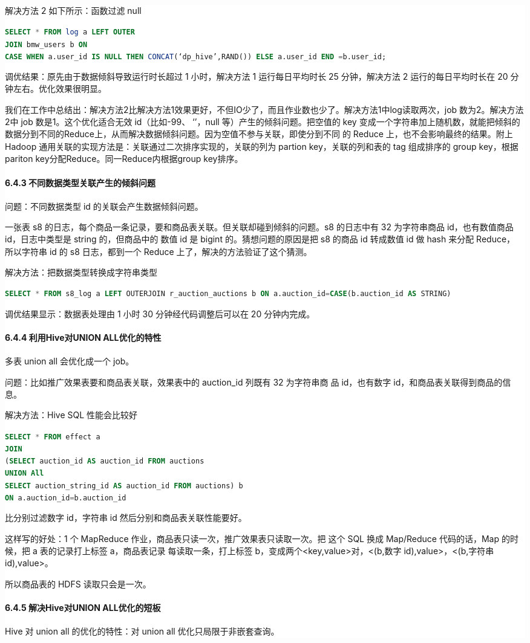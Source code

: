 解决方法 2 如下所示：函数过滤 null

```sql
SELECT * FROM log a LEFT OUTER
JOIN bmw_users b ON
CASE WHEN a.user_id IS NULL THEN CONCAT(‘dp_hive’,RAND()) ELSE a.user_id END =b.user_id;
```

调优结果：原先由于数据倾斜导致运行时长超过 1 小时，解决方法 1 运行每日平均时长 25 分钟，解决方法 2 运行的每日平均时长在 20 分钟左右。优化效果很明显。

我们在工作中总结出：解决方法2比解决方法1效果更好，不但IO少了，而且作业数也少了。解决方法1中log读取两次，job 数为2。解决方法2中 job 数是1。这个优化适合无效 id（比如-99、 ‘’，null 等）产生的倾斜问题。把空值的 key  变成一个字符串加上随机数，就能把倾斜的 数据分到不同的Reduce上，从而解决数据倾斜问题。因为空值不参与关联，即使分到不同 的 Reduce  上，也不会影响最终的结果。附上 Hadoop 通用关联的实现方法是：关联通过二次排序实现的，关联的列为 partion key，关联的列和表的  tag 组成排序的 group key，根据 pariton key分配Reduce。同一Reduce内根据group key排序。

#### 6.4.3 不同数据类型关联产生的倾斜问题

问题：不同数据类型 id 的关联会产生数据倾斜问题。

一张表 s8 的日志，每个商品一条记录，要和商品表关联。但关联却碰到倾斜的问题。s8 的日志中有 32 为字符串商品 id，也有数值商品  id，日志中类型是 string 的，但商品中的 数值 id 是 bigint 的。猜想问题的原因是把 s8 的商品 id 转成数值 id 做  hash 来分配 Reduce， 所以字符串 id 的 s8 日志，都到一个 Reduce 上了，解决的方法验证了这个猜测。

解决方法：把数据类型转换成字符串类型

```sql
SELECT * FROM s8_log a LEFT OUTERJOIN r_auction_auctions b ON a.auction_id=CASE(b.auction_id AS STRING)
```

调优结果显示：数据表处理由 1 小时 30 分钟经代码调整后可以在 20 分钟内完成。

#### 6.4.4 利用Hive对UNION ALL优化的特性

多表 union all 会优化成一个 job。

问题：比如推广效果表要和商品表关联，效果表中的 auction_id 列既有 32 为字符串商 品 id，也有数字 id，和商品表关联得到商品的信息。

解决方法：Hive SQL 性能会比较好

```sql
SELECT * FROM effect a
JOIN
(SELECT auction_id AS auction_id FROM auctions
UNION All
SELECT auction_string_id AS auction_id FROM auctions) b
ON a.auction_id=b.auction_id
```

比分别过滤数字 id，字符串 id 然后分别和商品表关联性能要好。

这样写的好处：1 个 MapReduce 作业，商品表只读一次，推广效果表只读取一次。把 这个 SQL 换成 Map/Reduce 代码的话，Map 的时候，把 a 表的记录打上标签 a，商品表记录 每读取一条，打上标签 b，变成两个<key,value>对，<(b,数字  id),value>，<(b,字符串 id),value>。

所以商品表的 HDFS 读取只会是一次。

#### 6.4.5 解决Hive对UNION ALL优化的短板

Hive 对 union all 的优化的特性：对 union all 优化只局限于非嵌套查询。
